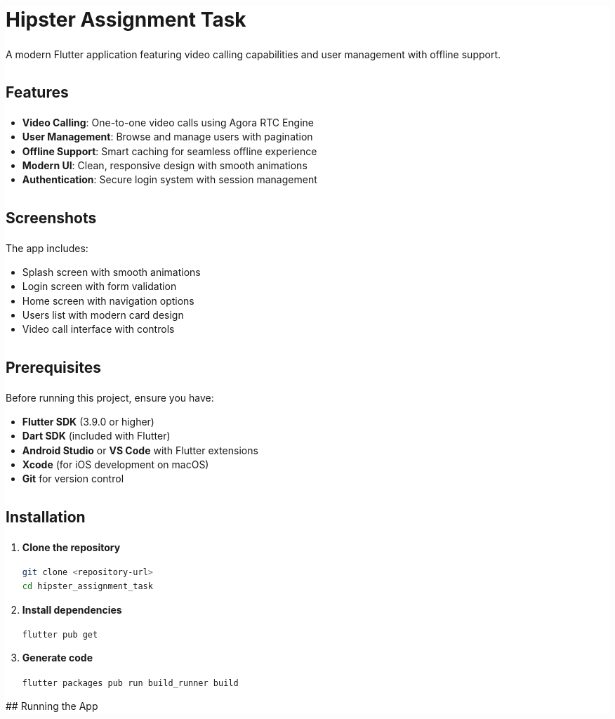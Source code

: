 # Hipster Assignment Task

A modern Flutter application featuring video calling capabilities and user management with offline
support.

## Features

- **Video Calling**: One-to-one video calls using Agora RTC Engine
- **User Management**: Browse and manage users with pagination
- **Offline Support**: Smart caching for seamless offline experience
- **Modern UI**: Clean, responsive design with smooth animations
- **Authentication**: Secure login system with session management

## Screenshots

The app includes:

- Splash screen with smooth animations
- Login screen with form validation
- Home screen with navigation options
- Users list with modern card design
- Video call interface with controls

## Prerequisites

Before running this project, ensure you have:

- **Flutter SDK** (3.9.0 or higher)
- **Dart SDK** (included with Flutter)
- **Android Studio** or **VS Code** with Flutter extensions
- **Xcode** (for iOS development on macOS)
- **Git** for version control

## Installation

1. **Clone the repository**
   ```bash
   git clone <repository-url>
   cd hipster_assignment_task
   ```

2. **Install dependencies**
   ```bash
   flutter pub get
   ```

3. **Generate code**
   ```bash
   flutter packages pub run build_runner build
   ```

##️ Running the App
